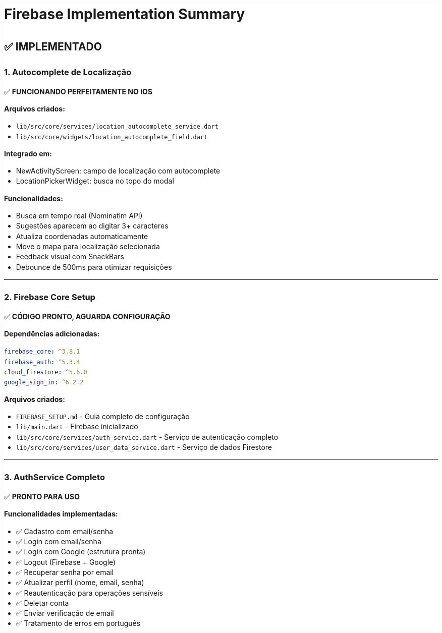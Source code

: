 # Firebase Implementation Summary

## ✅ IMPLEMENTADO

### 1. Autocomplete de Localização  
✅ **FUNCIONANDO PERFEITAMENTE NO iOS**

**Arquivos criados:**
- `lib/src/core/services/location_autocomplete_service.dart`
- `lib/src/core/widgets/location_autocomplete_field.dart`

**Integrado em:**
- NewActivityScreen: campo de localização com autocomplete
- LocationPickerWidget: busca no topo do modal

**Funcionalidades:**
- Busca em tempo real (Nominatim API)
- Sugestões aparecem ao digitar 3+ caracteres
- Atualiza coordenadas automaticamente
- Move o mapa para localização selecionada
- Feedback visual com SnackBars
- Debounce de 500ms para otimizar requisições

---

### 2. Firebase Core Setup
✅ **CÓDIGO PRONTO, AGUARDA CONFIGURAÇÃO**

**Dependências adicionadas:**
```yaml
firebase_core: ^3.8.1
firebase_auth: ^5.3.4
cloud_firestore: ^5.6.0
google_sign_in: ^6.2.2
```

**Arquivos criados:**
- `FIREBASE_SETUP.md` - Guia completo de configuração
- `lib/main.dart` - Firebase inicializado
- `lib/src/core/services/auth_service.dart` - Serviço de autenticação completo
- `lib/src/core/services/user_data_service.dart` - Serviço de dados Firestore

---

### 3. AuthService Completo
✅ **PRONTO PARA USO**

**Funcionalidades implementadas:**
- ✅ Cadastro com email/senha
- ✅ Login com email/senha  
- ✅ Login com Google (estrutura pronta)
- ✅ Logout (Firebase + Google)
- ✅ Recuperar senha por email
- ✅ Atualizar perfil (nome, email, senha)
- ✅ Reautenticação para operações sensíveis
- ✅ Deletar conta
- ✅ Enviar verificação de email
- ✅ Tratamento de erros em português
